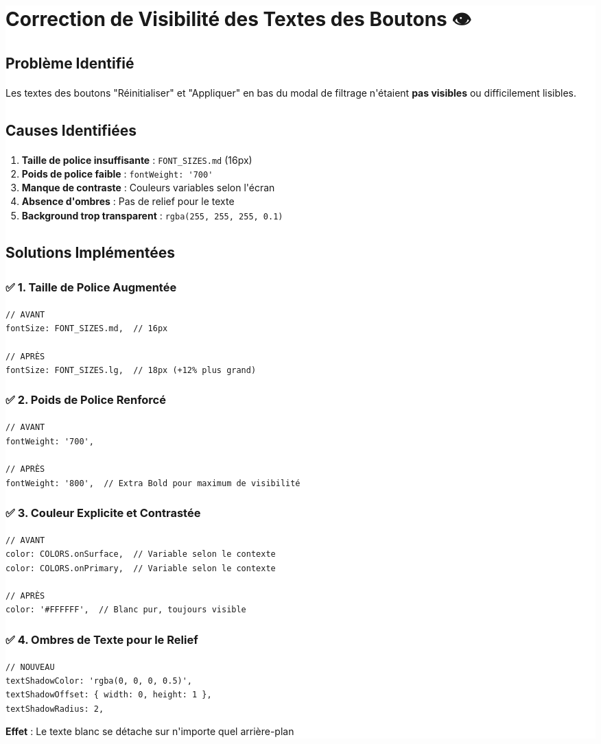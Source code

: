 # Correction de Visibilité des Textes des Boutons 👁️

## Problème Identifié
Les textes des boutons "Réinitialiser" et "Appliquer" en bas du modal de filtrage n'étaient **pas visibles** ou difficilement lisibles.

## Causes Identifiées
1. **Taille de police insuffisante** : `FONT_SIZES.md` (16px)
2. **Poids de police faible** : `fontWeight: '700'`
3. **Manque de contraste** : Couleurs variables selon l'écran
4. **Absence d'ombres** : Pas de relief pour le texte
5. **Background trop transparent** : `rgba(255, 255, 255, 0.1)`

## Solutions Implémentées

### ✅ 1. Taille de Police Augmentée
```tsx
// AVANT
fontSize: FONT_SIZES.md,  // 16px

// APRÈS
fontSize: FONT_SIZES.lg,  // 18px (+12% plus grand)
```

### ✅ 2. Poids de Police Renforcé
```tsx
// AVANT
fontWeight: '700',

// APRÈS
fontWeight: '800',  // Extra Bold pour maximum de visibilité
```

### ✅ 3. Couleur Explicite et Contrastée
```tsx
// AVANT
color: COLORS.onSurface,  // Variable selon le contexte
color: COLORS.onPrimary,  // Variable selon le contexte

// APRÈS
color: '#FFFFFF',  // Blanc pur, toujours visible
```

### ✅ 4. Ombres de Texte pour le Relief
```tsx
// NOUVEAU
textShadowColor: 'rgba(0, 0, 0, 0.5)',
textShadowOffset: { width: 0, height: 1 },
textShadowRadius: 2,
```
**Effet** : Le texte blanc se détache sur n'importe quel arrière-plan
